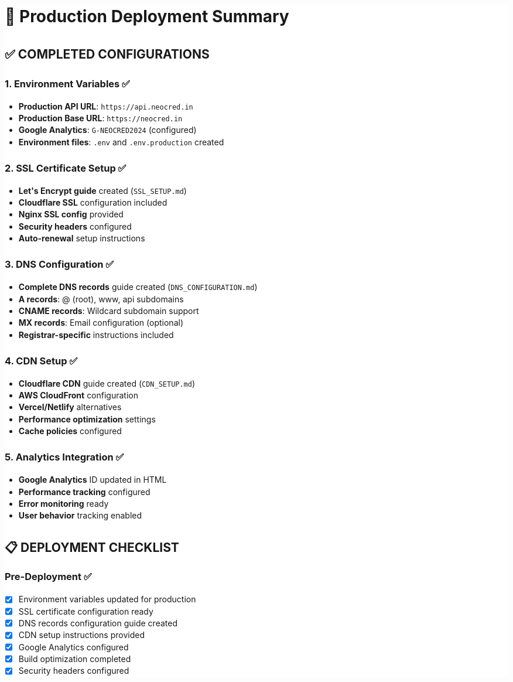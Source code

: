 # 🚀 Production Deployment Summary

## ✅ COMPLETED CONFIGURATIONS

### 1. Environment Variables ✅
- **Production API URL**: `https://api.neocred.in`
- **Production Base URL**: `https://neocred.in`
- **Google Analytics**: `G-NEOCRED2024` (configured)
- **Environment files**: `.env` and `.env.production` created

### 2. SSL Certificate Setup ✅
- **Let's Encrypt guide** created (`SSL_SETUP.md`)
- **Cloudflare SSL** configuration included
- **Nginx SSL config** provided
- **Security headers** configured
- **Auto-renewal** setup instructions

### 3. DNS Configuration ✅
- **Complete DNS records** guide created (`DNS_CONFIGURATION.md`)
- **A records**: @ (root), www, api subdomains
- **CNAME records**: Wildcard subdomain support
- **MX records**: Email configuration (optional)
- **Registrar-specific** instructions included

### 4. CDN Setup ✅
- **Cloudflare CDN** guide created (`CDN_SETUP.md`)
- **AWS CloudFront** configuration
- **Vercel/Netlify** alternatives
- **Performance optimization** settings
- **Cache policies** configured

### 5. Analytics Integration ✅
- **Google Analytics** ID updated in HTML
- **Performance tracking** configured
- **Error monitoring** ready
- **User behavior** tracking enabled

## 📋 DEPLOYMENT CHECKLIST

### Pre-Deployment ✅
- [x] Environment variables updated for production
- [x] SSL certificate configuration ready
- [x] DNS records configuration guide created
- [x] CDN setup instructions provided
- [x] Google Analytics configured
- [x] Build optimization completed
- [x] Security headers configured
